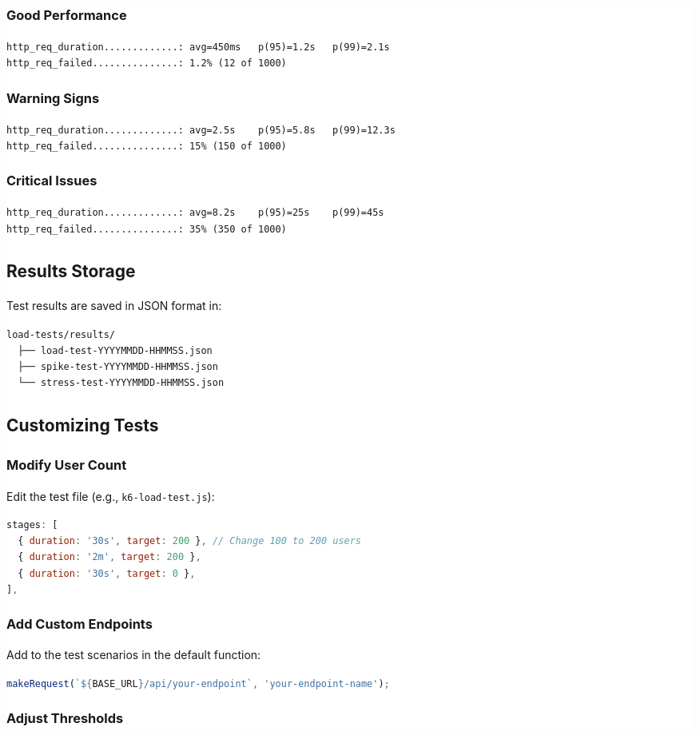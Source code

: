 ### Good Performance

```
http_req_duration.............: avg=450ms   p(95)=1.2s   p(99)=2.1s
http_req_failed...............: 1.2% (12 of 1000)
```

### Warning Signs

```
http_req_duration.............: avg=2.5s    p(95)=5.8s   p(99)=12.3s
http_req_failed...............: 15% (150 of 1000)
```

### Critical Issues

```
http_req_duration.............: avg=8.2s    p(95)=25s    p(99)=45s
http_req_failed...............: 35% (350 of 1000)
```

## Results Storage

Test results are saved in JSON format in:

```
load-tests/results/
  ├── load-test-YYYYMMDD-HHMMSS.json
  ├── spike-test-YYYYMMDD-HHMMSS.json
  └── stress-test-YYYYMMDD-HHMMSS.json
```

## Customizing Tests

### Modify User Count

Edit the test file (e.g., `k6-load-test.js`):

```javascript
stages: [
  { duration: '30s', target: 200 }, // Change 100 to 200 users
  { duration: '2m', target: 200 },
  { duration: '30s', target: 0 },
],
```

### Add Custom Endpoints

Add to the test scenarios in the default function:

```javascript
makeRequest(`${BASE_URL}/api/your-endpoint`, 'your-endpoint-name');
```

### Adjust Thresholds
